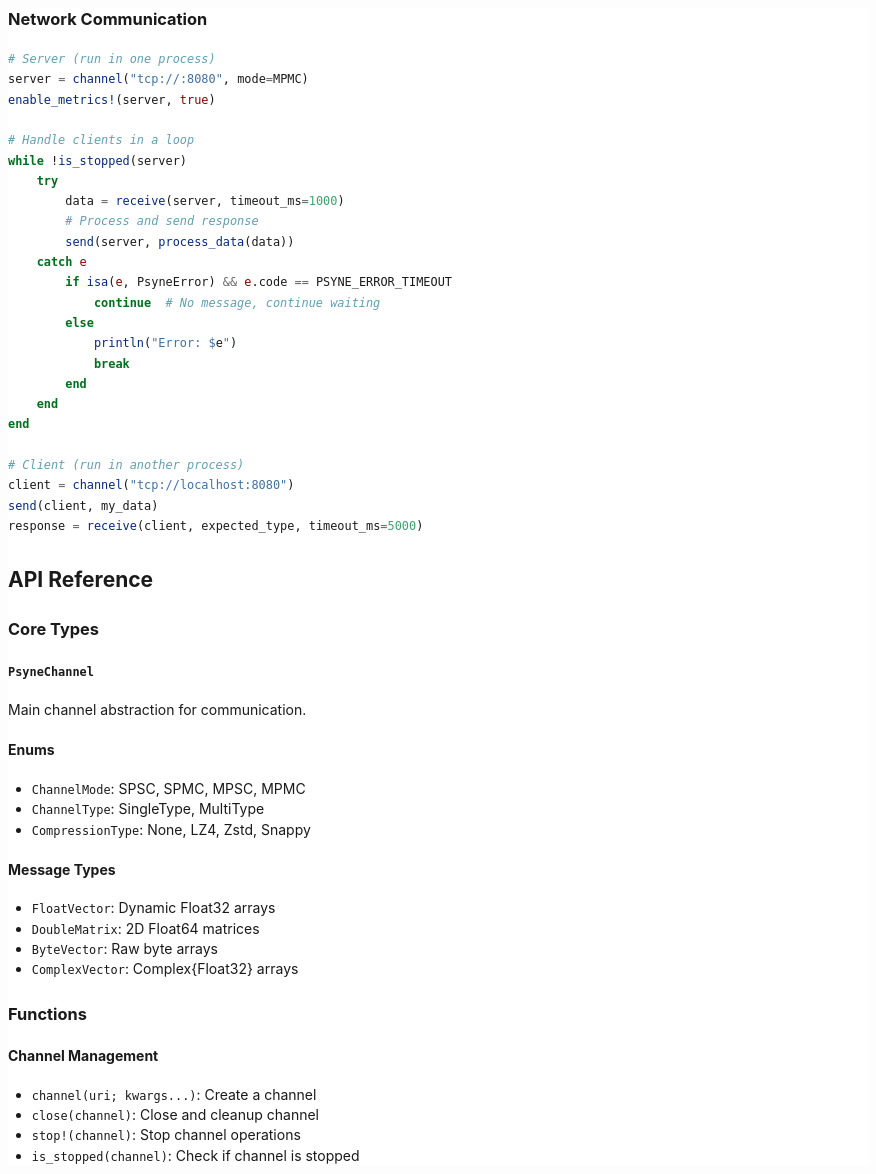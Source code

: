 ### Network Communication

```julia
# Server (run in one process)
server = channel("tcp://:8080", mode=MPMC)
enable_metrics!(server, true)

# Handle clients in a loop
while !is_stopped(server)
    try
        data = receive(server, timeout_ms=1000)
        # Process and send response
        send(server, process_data(data))
    catch e
        if isa(e, PsyneError) && e.code == PSYNE_ERROR_TIMEOUT
            continue  # No message, continue waiting
        else
            println("Error: $e")
            break
        end
    end
end

# Client (run in another process)
client = channel("tcp://localhost:8080")
send(client, my_data)
response = receive(client, expected_type, timeout_ms=5000)
```

## API Reference

### Core Types

#### `PsyneChannel`
Main channel abstraction for communication.

#### Enums
- `ChannelMode`: SPSC, SPMC, MPSC, MPMC
- `ChannelType`: SingleType, MultiType
- `CompressionType`: None, LZ4, Zstd, Snappy

#### Message Types
- `FloatVector`: Dynamic Float32 arrays
- `DoubleMatrix`: 2D Float64 matrices
- `ByteVector`: Raw byte arrays
- `ComplexVector`: Complex{Float32} arrays

### Functions

#### Channel Management
- `channel(uri; kwargs...)`: Create a channel
- `close(channel)`: Close and cleanup channel
- `stop!(channel)`: Stop channel operations
- `is_stopped(channel)`: Check if channel is stopped
